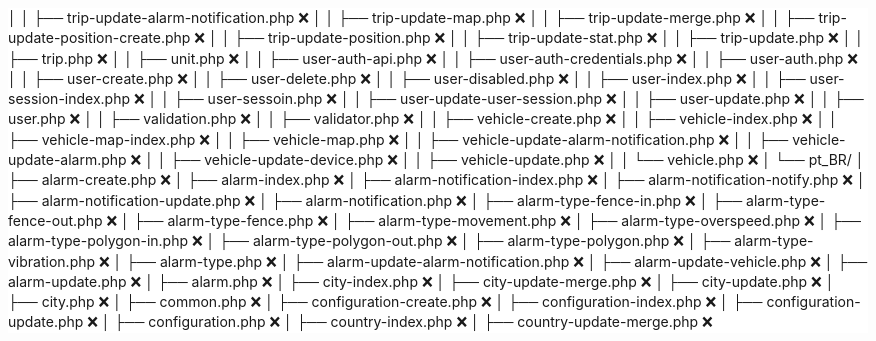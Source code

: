 │   │   ├── trip-update-alarm-notification.php ❌
│   │   ├── trip-update-map.php ❌
│   │   ├── trip-update-merge.php ❌
│   │   ├── trip-update-position-create.php ❌
│   │   ├── trip-update-position.php ❌
│   │   ├── trip-update-stat.php ❌
│   │   ├── trip-update.php ❌
│   │   ├── trip.php ❌
│   │   ├── unit.php ❌
│   │   ├── user-auth-api.php ❌
│   │   ├── user-auth-credentials.php ❌
│   │   ├── user-auth.php ❌
│   │   ├── user-create.php ❌
│   │   ├── user-delete.php ❌
│   │   ├── user-disabled.php ❌
│   │   ├── user-index.php ❌
│   │   ├── user-session-index.php ❌
│   │   ├── user-sessoin.php ❌
│   │   ├── user-update-user-session.php ❌
│   │   ├── user-update.php ❌
│   │   ├── user.php ❌
│   │   ├── validation.php ❌
│   │   ├── validator.php ❌
│   │   ├── vehicle-create.php ❌
│   │   ├── vehicle-index.php ❌
│   │   ├── vehicle-map-index.php ❌
│   │   ├── vehicle-map.php ❌
│   │   ├── vehicle-update-alarm-notification.php ❌
│   │   ├── vehicle-update-alarm.php ❌
│   │   ├── vehicle-update-device.php ❌
│   │   ├── vehicle-update.php ❌
│   │   └── vehicle.php ❌
│   └── pt_BR/
│       ├── alarm-create.php ❌
│       ├── alarm-index.php ❌
│       ├── alarm-notification-index.php ❌
│       ├── alarm-notification-notify.php ❌
│       ├── alarm-notification-update.php ❌
│       ├── alarm-notification.php ❌
│       ├── alarm-type-fence-in.php ❌
│       ├── alarm-type-fence-out.php ❌
│       ├── alarm-type-fence.php ❌
│       ├── alarm-type-movement.php ❌
│       ├── alarm-type-overspeed.php ❌
│       ├── alarm-type-polygon-in.php ❌
│       ├── alarm-type-polygon-out.php ❌
│       ├── alarm-type-polygon.php ❌
│       ├── alarm-type-vibration.php ❌
│       ├── alarm-type.php ❌
│       ├── alarm-update-alarm-notification.php ❌
│       ├── alarm-update-vehicle.php ❌
│       ├── alarm-update.php ❌
│       ├── alarm.php ❌
│       ├── city-index.php ❌
│       ├── city-update-merge.php ❌
│       ├── city-update.php ❌
│       ├── city.php ❌
│       ├── common.php ❌
│       ├── configuration-create.php ❌
│       ├── configuration-index.php ❌
│       ├── configuration-update.php ❌
│       ├── configuration.php ❌
│       ├── country-index.php ❌
│       ├── country-update-merge.php ❌